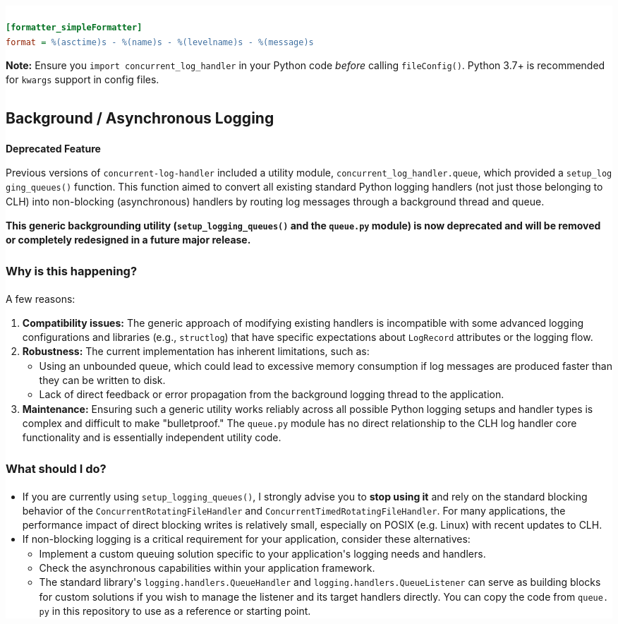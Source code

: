 ```ini

[formatter_simpleFormatter]
format = %(asctime)s - %(name)s - %(levelname)s - %(message)s
```

**Note:** Ensure you `import concurrent_log_handler` in your Python code _before_ calling `fileConfig()`. Python 3.7+ is
recommended for `kwargs` support in config files.

## Background / Asynchronous Logging

**Deprecated Feature**

Previous versions of `concurrent-log-handler` included a utility module, `concurrent_log_handler.queue`, which provided
a `setup_logging_queues()` function. This function aimed to convert all existing standard Python logging handlers
(not just those belonging to CLH) into non-blocking (asynchronous) handlers by routing log messages through a
background thread and queue.

**This generic backgrounding utility (`setup_logging_queues()` and the `queue.py` module) is now deprecated and will be
removed or completely redesigned in a future major release.**

### Why is this happening?

A few reasons:

1. **Compatibility issues:** The generic approach of modifying existing handlers is incompatible with
   some advanced logging configurations and libraries (e.g., `structlog`) that have specific expectations about
   `LogRecord` attributes or the logging flow.
2. **Robustness:** The current implementation has inherent limitations, such as:
   - Using an unbounded queue, which could lead to excessive memory consumption if log messages are produced faster
     than they can be written to disk.
   - Lack of direct feedback or error propagation from the background logging thread to the application.
3. **Maintenance:** Ensuring such a generic utility works reliably across all possible Python
   logging setups and handler types is complex and difficult to make "bulletproof."
   The `queue.py` module has no direct relationship to the CLH log handler core functionality and is essentially
   independent utility code.

### What should I do?

- If you are currently using `setup_logging_queues()`, I strongly advise you to **stop using it** and rely on the
  standard blocking behavior of the `ConcurrentRotatingFileHandler` and `ConcurrentTimedRotatingFileHandler`. For many
  applications, the performance impact of direct blocking writes is relatively small, especially on POSIX (e.g. Linux)
  with recent updates to CLH.
- If non-blocking logging is a critical requirement for your application, consider these alternatives:
  - Implement a custom queuing solution specific to your application's logging needs and handlers.
  - Check the asynchronous capabilities within your application framework.
  - The standard library's `logging.handlers.QueueHandler` and `logging.handlers.QueueListener` can serve as building
    blocks for custom solutions if you wish to manage the listener and its target handlers directly. You can copy
    the code from `queue.py` in this repository to use as a reference or starting point.